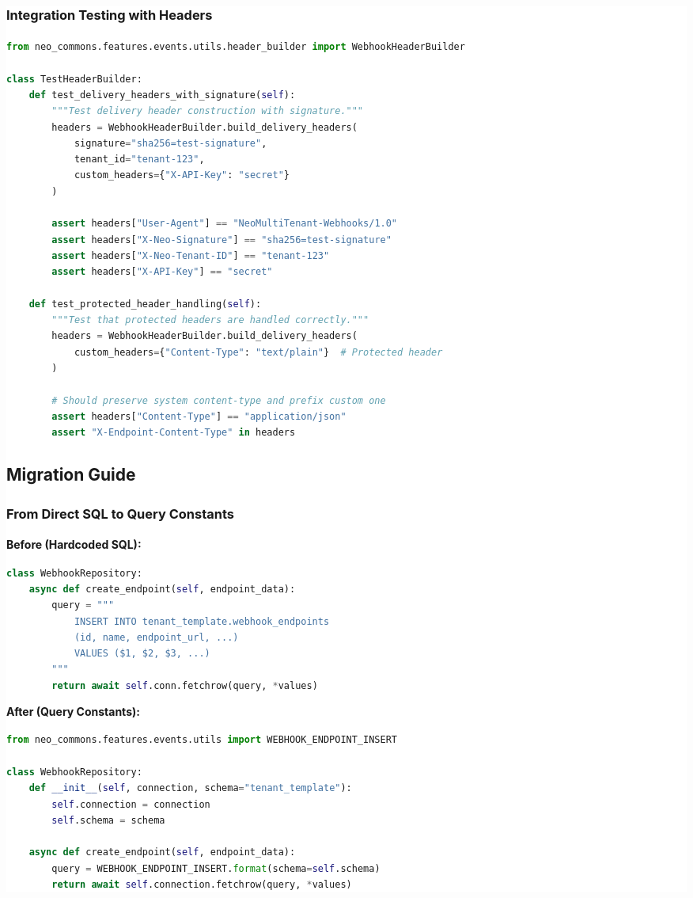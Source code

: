 ### Integration Testing with Headers

```python
from neo_commons.features.events.utils.header_builder import WebhookHeaderBuilder

class TestHeaderBuilder:
    def test_delivery_headers_with_signature(self):
        """Test delivery header construction with signature."""
        headers = WebhookHeaderBuilder.build_delivery_headers(
            signature="sha256=test-signature",
            tenant_id="tenant-123",
            custom_headers={"X-API-Key": "secret"}
        )
        
        assert headers["User-Agent"] == "NeoMultiTenant-Webhooks/1.0"
        assert headers["X-Neo-Signature"] == "sha256=test-signature"
        assert headers["X-Neo-Tenant-ID"] == "tenant-123"
        assert headers["X-API-Key"] == "secret"
    
    def test_protected_header_handling(self):
        """Test that protected headers are handled correctly."""
        headers = WebhookHeaderBuilder.build_delivery_headers(
            custom_headers={"Content-Type": "text/plain"}  # Protected header
        )
        
        # Should preserve system content-type and prefix custom one
        assert headers["Content-Type"] == "application/json"
        assert "X-Endpoint-Content-Type" in headers
```

## Migration Guide

### From Direct SQL to Query Constants

**Before (Hardcoded SQL):**
```python
class WebhookRepository:
    async def create_endpoint(self, endpoint_data):
        query = """
            INSERT INTO tenant_template.webhook_endpoints 
            (id, name, endpoint_url, ...) 
            VALUES ($1, $2, $3, ...)
        """
        return await self.conn.fetchrow(query, *values)
```

**After (Query Constants):**
```python
from neo_commons.features.events.utils import WEBHOOK_ENDPOINT_INSERT

class WebhookRepository:
    def __init__(self, connection, schema="tenant_template"):
        self.connection = connection
        self.schema = schema
    
    async def create_endpoint(self, endpoint_data):
        query = WEBHOOK_ENDPOINT_INSERT.format(schema=self.schema)
        return await self.connection.fetchrow(query, *values)
```
